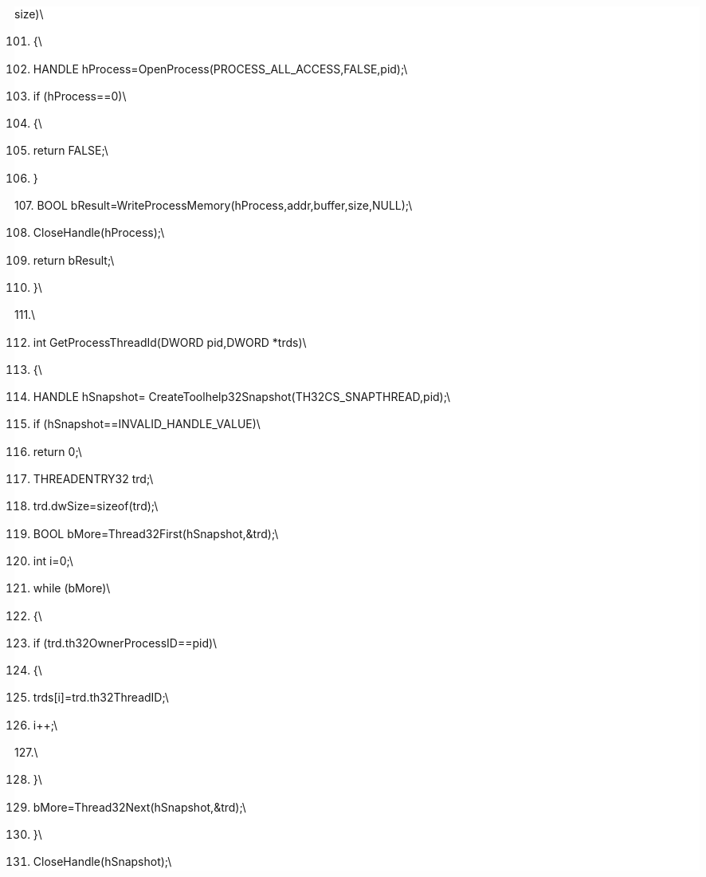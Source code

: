 size)\

101. {\

102. HANDLE hProcess=OpenProcess(PROCESS_ALL_ACCESS,FALSE,pid);\

103. if (hProcess==0)\

104. {\

105. return FALSE;\

106. }



107\. BOOL bResult=WriteProcessMemory(hProcess,addr,buffer,size,NULL);\

108. CloseHandle(hProcess);\

109. return bResult;\

110. }\

111.\

112. int GetProcessThreadId(DWORD pid,DWORD \*trds)\

113. {\

114. HANDLE hSnapshot= CreateToolhelp32Snapshot(TH32CS_SNAPTHREAD,pid);\

115. if (hSnapshot==INVALID_HANDLE_VALUE)\

116. return 0;\

117. THREADENTRY32 trd;\

118. trd.dwSize=sizeof(trd);\

119. BOOL bMore=Thread32First(hSnapshot,&trd);\

120. int i=0;\

121. while (bMore)\

122. {\

123. if (trd.th32OwnerProcessID==pid)\

124. {\

125. trds\[i\]=trd.th32ThreadID;\

126. i++;\

127.\

128. }\

129. bMore=Thread32Next(hSnapshot,&trd);\

130. }\

131. CloseHandle(hSnapshot);\
